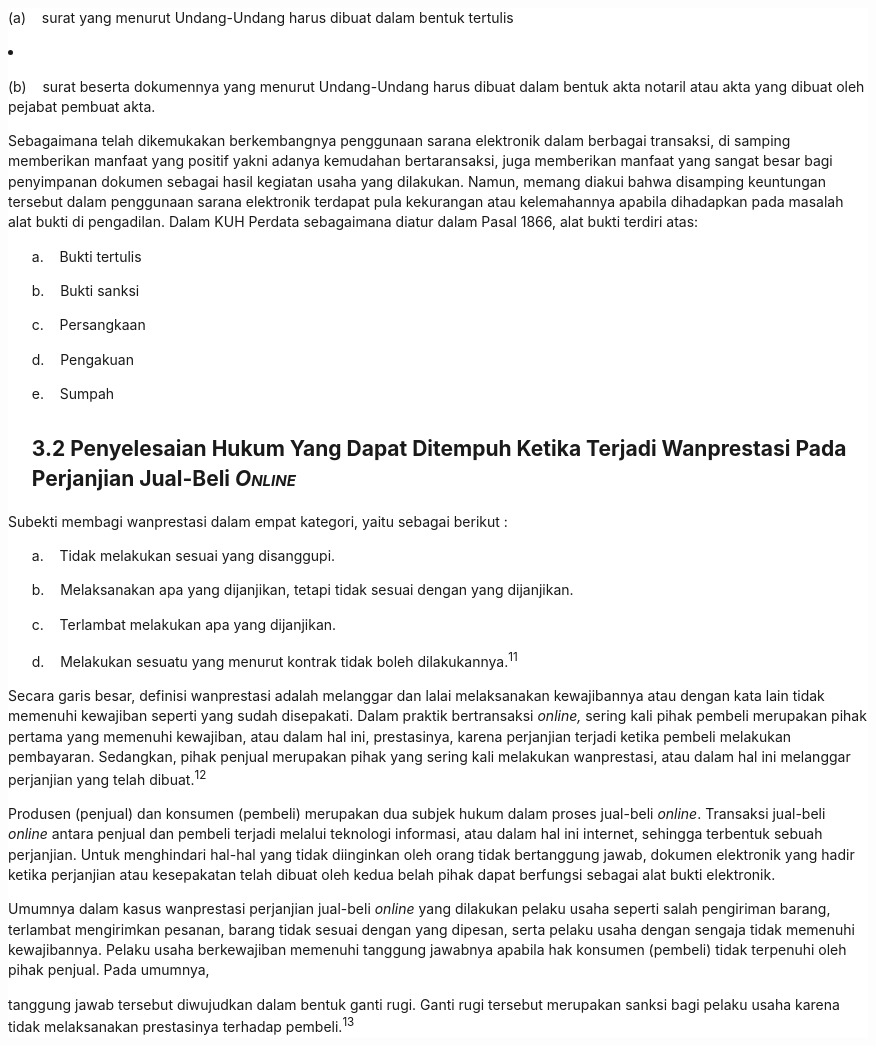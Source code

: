 <p><span class="font4">(a) &nbsp;&nbsp;&nbsp;surat yang menurut Undang-Undang harus dibuat dalam bentuk tertulis</span></p></li>
<li>
<p><span class="font4">(b) &nbsp;&nbsp;&nbsp;surat beserta dokumennya yang menurut Undang-Undang harus dibuat dalam bentuk akta notaril atau akta yang dibuat oleh pejabat pembuat akta.</span></p></li></ul>
<p><span class="font4">Sebagaimana telah dikemukakan berkembangnya penggunaan sarana elektronik dalam berbagai transaksi, di samping memberikan manfaat yang positif yakni adanya kemudahan bertaransaksi, juga memberikan manfaat yang sangat besar bagi penyimpanan dokumen sebagai hasil kegiatan usaha yang dilakukan. Namun, memang diakui bahwa disamping keuntungan tersebut dalam penggunaan sarana elektronik terdapat pula kekurangan atau kelemahannya apabila dihadapkan pada masalah alat bukti di pengadilan. Dalam KUH Perdata sebagaimana diatur dalam Pasal 1866, alat bukti terdiri atas:</span></p>
<ul style="list-style:none;"><li>
<p><span class="font4">a. &nbsp;&nbsp;&nbsp;Bukti tertulis</span></p></li>
<li>
<p><span class="font4">b. &nbsp;&nbsp;&nbsp;Bukti sanksi</span></p></li>
<li>
<p><span class="font4">c. &nbsp;&nbsp;&nbsp;Persangkaan</span></p></li>
<li>
<p><span class="font4">d. &nbsp;&nbsp;&nbsp;Pengakuan</span></p></li>
<li>
<p><span class="font4">e. &nbsp;&nbsp;&nbsp;Sumpah</span></p></li></ul>
<ul style="list-style:none;"><li>
<h2><a name="bookmark11"></a><span class="font4" style="font-weight:bold;"><a name="bookmark12"></a>3.2 Penyelesaian Hukum Yang Dapat Ditempuh Ketika Terjadi Wanprestasi Pada Perjanjian Jual-Beli </span><span class="font3" style="font-weight:bold;font-style:italic;font-variant:small-caps;">Online</span></h2></li></ul>
<p><span class="font4">Subekti membagi wanprestasi dalam empat kategori, yaitu sebagai berikut :</span></p>
<ul style="list-style:none;"><li>
<p><span class="font4">a. &nbsp;&nbsp;&nbsp;Tidak melakukan sesuai yang disanggupi.</span></p></li>
<li>
<p><span class="font4">b. &nbsp;&nbsp;&nbsp;Melaksanakan apa yang dijanjikan, tetapi tidak sesuai dengan yang dijanjikan.</span></p></li>
<li>
<p><span class="font4">c. &nbsp;&nbsp;&nbsp;Terlambat melakukan apa yang dijanjikan.</span></p></li>
<li>
<p><span class="font4">d. &nbsp;&nbsp;&nbsp;Melakukan sesuatu yang menurut kontrak tidak boleh dilakukannya.<sup>11</sup></span></p></li></ul>
<p><span class="font4">Secara garis besar, definisi wanprestasi adalah melanggar dan lalai melaksanakan kewajibannya atau dengan kata lain tidak memenuhi kewajiban seperti yang sudah disepakati. Dalam praktik bertransaksi </span><span class="font4" style="font-style:italic;">online,</span><span class="font4"> sering kali pihak pembeli merupakan pihak pertama yang memenuhi kewajiban, atau dalam hal ini, prestasinya, karena perjanjian terjadi ketika pembeli melakukan pembayaran. Sedangkan, pihak penjual merupakan pihak yang sering kali melakukan wanprestasi, atau dalam hal ini melanggar perjanjian yang telah dibuat.<sup>12</sup></span></p>
<p><span class="font4">Produsen (penjual) dan konsumen (pembeli) merupakan dua subjek hukum dalam proses jual-beli </span><span class="font4" style="font-style:italic;">online</span><span class="font4">. Transaksi jual-beli </span><span class="font4" style="font-style:italic;">online</span><span class="font4"> antara penjual dan pembeli terjadi melalui teknologi informasi, atau dalam hal ini internet, sehingga terbentuk sebuah perjanjian. Untuk menghindari hal-hal yang tidak diinginkan oleh orang tidak bertanggung jawab, dokumen elektronik yang hadir ketika perjanjian atau kesepakatan telah dibuat oleh kedua belah pihak dapat berfungsi sebagai alat bukti elektronik.</span></p>
<p><span class="font4">Umumnya dalam kasus wanprestasi perjanjian jual-beli </span><span class="font4" style="font-style:italic;">online</span><span class="font4"> yang dilakukan pelaku usaha seperti salah pengiriman barang, terlambat mengirimkan pesanan, barang tidak sesuai dengan yang dipesan, serta pelaku usaha dengan sengaja tidak memenuhi kewajibannya. Pelaku usaha berkewajiban memenuhi tanggung jawabnya apabila hak konsumen (pembeli) tidak terpenuhi oleh pihak penjual. Pada umumnya,</span></p>
<p><span class="font4">tanggung jawab tersebut diwujudkan dalam bentuk ganti rugi. Ganti rugi tersebut merupakan sanksi bagi pelaku usaha karena tidak melaksanakan prestasinya terhadap pembeli.<sup>13</sup></span></p>